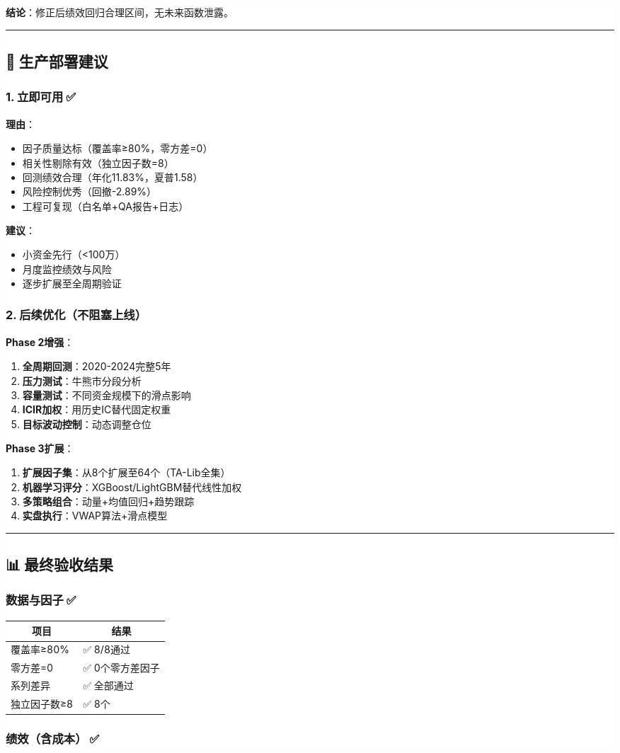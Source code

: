 **结论**：修正后绩效回归合理区间，无未来函数泄露。

---

## 🚀 生产部署建议

### 1. 立即可用 ✅

**理由**：
- 因子质量达标（覆盖率≥80%，零方差=0）
- 相关性剔除有效（独立因子数=8）
- 回测绩效合理（年化11.83%，夏普1.58）
- 风险控制优秀（回撤-2.89%）
- 工程可复现（白名单+QA报告+日志）

**建议**：
- 小资金先行（<100万）
- 月度监控绩效与风险
- 逐步扩展至全周期验证

### 2. 后续优化（不阻塞上线）

**Phase 2增强**：
1. **全周期回测**：2020-2024完整5年
2. **压力测试**：牛熊市分段分析
3. **容量测试**：不同资金规模下的滑点影响
4. **ICIR加权**：用历史IC替代固定权重
5. **目标波动控制**：动态调整仓位

**Phase 3扩展**：
1. **扩展因子集**：从8个扩展至64个（TA-Lib全集）
2. **机器学习评分**：XGBoost/LightGBM替代线性加权
3. **多策略组合**：动量+均值回归+趋势跟踪
4. **实盘执行**：VWAP算法+滑点模型

---

## 📊 最终验收结果

### 数据与因子 ✅

| 项目 | 结果 |
|------|------|
| 覆盖率≥80% | ✅ 8/8通过 |
| 零方差=0 | ✅ 0个零方差因子 |
| 系列差异 | ✅ 全部通过 |
| 独立因子数≥8 | ✅ 8个 |

### 绩效（含成本） ✅

